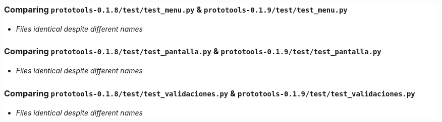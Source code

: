### Comparing `prototools-0.1.8/test/test_menu.py` & `prototools-0.1.9/test/test_menu.py`

 * *Files identical despite different names*

### Comparing `prototools-0.1.8/test/test_pantalla.py` & `prototools-0.1.9/test/test_pantalla.py`

 * *Files identical despite different names*

### Comparing `prototools-0.1.8/test/test_validaciones.py` & `prototools-0.1.9/test/test_validaciones.py`

 * *Files identical despite different names*


